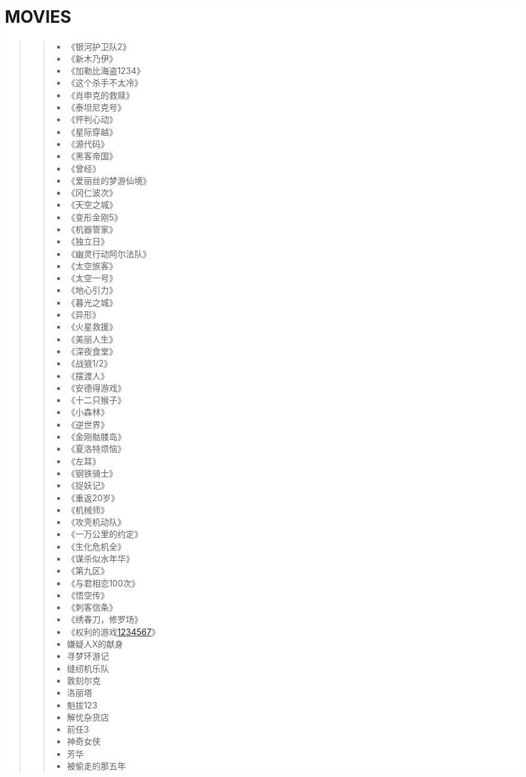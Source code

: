 # MOVIES

> >+ 《银河护卫队2》
> >+ 《新木乃伊》
> >+ 《加勒比海盗1234》
> >+ 《这个杀手不太冷》
> >+ 《肖申克的救赎》
> >+ 《泰坦尼克号》
> >+ 《怦判心动》
> >+ 《星际穿越》
> >+ 《源代码》
> >+ 《黑客帝国》
> >+ 《曾经》
> >+ 《爱丽丝的梦游仙境》
> >+ 《冈仁波次》
> >+ 《天空之城》
> >+ 《变形金刚5》
> >+ 《机器管家》
> >+ 《独立日》
> >+ 《幽灵行动阿尔法队》
> >+ 《太空旅客》
> >+ 《太空一号》
> >+ 《地心引力》
> >+ 《暮光之城》
> >+ 《异形》
> >+ 《火星救援》
> >+ 《美丽人生》
> >+ 《深夜食堂》
> >+ 《战狼1/2》
> >+ 《摆渡人》
> >+ 《安德得游戏》
> >+ 《十二只猴子》
> >+ 《小森林》
> >+ 《逆世界》
> >+ 《金刚骷髅岛》
> >+ 《夏洛特烦恼》
> >+ 《左耳》
> >+ 《钢铁骑士》
> >+ 《捉妖记》
> >+ 《重返20岁》
> >+ 《机械师》
> >+ 《攻壳机动队》
> >+ 《一万公里的约定》
> >+ 《生化危机全》
> >+ 《谋杀似水年华》
> >+ 《第九区》
> >+ 《与君相恋100次》
> >+ 《悟空传》
> >+ 《刺客信条》
> >+ 《绣春刀，修罗场》
> >+ 《权利的游戏[1234567](tel:1234567)》
> >+ 嫌疑人X的献身
> >+ 寻梦环游记
> >+ 缝纫机乐队
> >+ 敦刻尔克
> >+ 洛丽塔
> >+ 魁拔123
> >+ 解忧杂货店
> >+ 前任3
> >+ 神奇女侠
> >+ 芳华
> >+ 被偷走的那五年